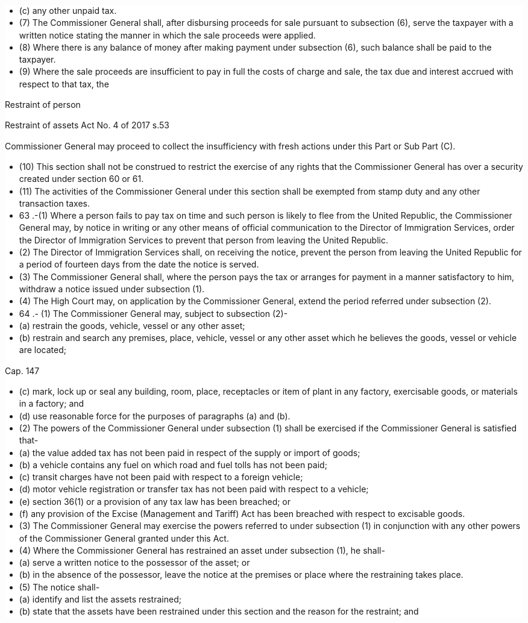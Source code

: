 - (c) any other unpaid tax.
- (7) The Commissioner  General shall, after disbursing proceeds for sale pursuant to subsection (6), serve  the  taxpayer  with  a  written  notice  stating  the manner in which the sale proceeds were applied.
- (8)    Where  there  is  any  balance  of  money  after making payment under subsection (6), such balance shall be paid to the taxpayer.
- (9)  Where  the  sale  proceeds  are  insufficient  to pay in full the costs of charge and sale, the tax due and interest accrued with respect to that tax, the

Restraint of person

Restraint of assets Act No. 4 of 2017 s.53

Commissioner General may  proceed to collect the insufficiency  with  fresh  actions  under  this  Part  or  Sub Part (C).

- (10) This  section  shall  not  be  construed  to restrict the exercise of any rights that the Commissioner General has over a security created under section 60 or 61.
- (11)  The activities of the Commissioner General under  this  section  shall  be  exempted  from  stamp  duty and any other transaction taxes.
- 63 .-(1)  Where  a  person  fails  to  pay  tax  on  time and  such  person  is likely to flee from  the  United Republic, the Commissioner General may, by notice in writing or any other means of official communication to the Director of Immigration Services, order the Director of Immigration  Services  to  prevent  that  person  from leaving the United Republic.
- (2)  The  Director  of  Immigration  Services  shall, on receiving the notice, prevent the person from leaving the  United Republic for a period of fourteen days from the date the notice is served.
- (3)  The Commissioner General shall, where the person pays the tax or arranges for payment in a manner satisfactory  to  him,  withdraw  a  notice  issued  under subsection (1).
- (4)  The  High  Court  may,  on  application  by  the Commissioner General, extend the period referred under subsection (2).
- 64 .- (1)  The Commissioner General may, subject to subsection (2)-
- (a) restrain  the  goods,    vehicle,  vessel  or  any other asset;
- (b) restrain and search any premises, place, vehicle,  vessel  or  any  other  asset  which  he believes the goods,  vessel or vehicle are located;

Cap. 147

- (c) mark,  lock  up  or  seal  any  building,  room, place,  receptacles  or  item  of  plant  in  any factory,  exercisable  goods,  or  materials  in  a factory; and
- (d) use reasonable force for the purposes  of paragraphs (a) and (b).
- (2)  The  powers  of  the  Commissioner  General under subsection (1) shall be exercised if the Commissioner General is satisfied that-
- (a) the value added tax has not been paid in respect of the supply or import of goods;
- (b) a vehicle contains any fuel on which road and fuel tolls has not been paid;
- (c) transit charges have not been paid with respect to a foreign vehicle;
- (d) motor vehicle registration or transfer tax has not been paid with respect to a vehicle;
- (e) section  36(1)  or  a  provision  of  any  tax  law has been breached; or
- (f) any provision of the Excise (Management and Tariff) Act has been breached with respect to excisable goods.
- (3) The Commissioner General may exercise the powers  referred  to  under  subsection  (1)  in  conjunction with  any  other  powers  of  the  Commissioner  General granted under this Act.
- (4) Where the Commissioner General has restrained an asset under subsection (1), he shall-
- (a) serve a written notice to the possessor of the asset; or
- (b) in  the  absence  of  the  possessor,  leave  the notice  at  the  premises  or  place  where  the restraining takes place.
- (5)  The notice shall-
- (a) identify and list the assets restrained;
- (b) state that the assets have  been  restrained under  this  section  and  the  reason  for  the restraint; and
